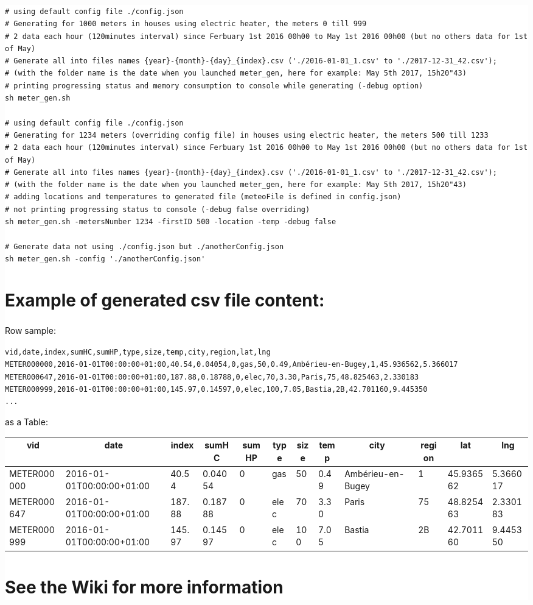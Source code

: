 ```shell
# using default config file ./config.json
# Generating for 1000 meters in houses using electric heater, the meters 0 till 999
# 2 data each hour (120minutes interval) since Ferbuary 1st 2016 00h00 to May 1st 2016 00h00 (but no others data for 1st of May)
# Generate all into files names {year}-{month}-{day}_{index}.csv ('./2016-01-01_1.csv' to './2017-12-31_42.csv');
# (with the folder name is the date when you launched meter_gen, here for example: May 5th 2017, 15h20"43)
# printing progressing status and memory consumption to console while generating (-debug option)
sh meter_gen.sh

# using default config file ./config.json
# Generating for 1234 meters (overriding config file) in houses using electric heater, the meters 500 till 1233
# 2 data each hour (120minutes interval) since Ferbuary 1st 2016 00h00 to May 1st 2016 00h00 (but no others data for 1st of May)
# Generate all into files names {year}-{month}-{day}_{index}.csv ('./2016-01-01_1.csv' to './2017-12-31_42.csv');
# (with the folder name is the date when you launched meter_gen, here for example: May 5th 2017, 15h20"43)
# adding locations and temperatures to generated file (meteoFile is defined in config.json)
# not printing progressing status to console (-debug false overriding)
sh meter_gen.sh -metersNumber 1234 -firstID 500 -location -temp -debug false

# Generate data not using ./config.json but ./anotherConfig.json
sh meter_gen.sh -config './anotherConfig.json'
```
	
# Example of generated csv file content:

Row sample:

```csv
vid,date,index,sumHC,sumHP,type,size,temp,city,region,lat,lng
METER000000,2016-01-01T00:00:00+01:00,40.54,0.04054,0,gas,50,0.49,Ambérieu-en-Bugey,1,45.936562,5.366017
METER000647,2016-01-01T00:00:00+01:00,187.88,0.18788,0,elec,70,3.30,Paris,75,48.825463,2.330183
METER000999,2016-01-01T00:00:00+01:00,145.97,0.14597,0,elec,100,7.05,Bastia,2B,42.701160,9.445350
...
```

as a Table:

| vid | date | index | sumHC | sumHP | type | size | temp | city | region | lat | lng |
| --- | ---- | ----- | ----- | ----- | ---- | ---- | ---- | ---- | ------ | --- | --- |
| METER000000 | 2016-01-01T00:00:00+01:00 | 40.54 | 0.04054 | 0 | gas | 50 | 0.49 | Ambérieu-en-Bugey | 1 | 45.936562 | 5.366017
| METER000647 | 2016-01-01T00:00:00+01:00 | 187.88 | 0.18788 | 0 | elec | 70 | 3.30 | Paris | 75 | 48.825463 | 2.330183
| METER000999 | 2016-01-01T00:00:00+01:00 | 145.97 | 0.14597 | 0 | elec | 100 | 7.05 | Bastia | 2B | 42.701160 | 9.445350

# See the Wiki for more information
